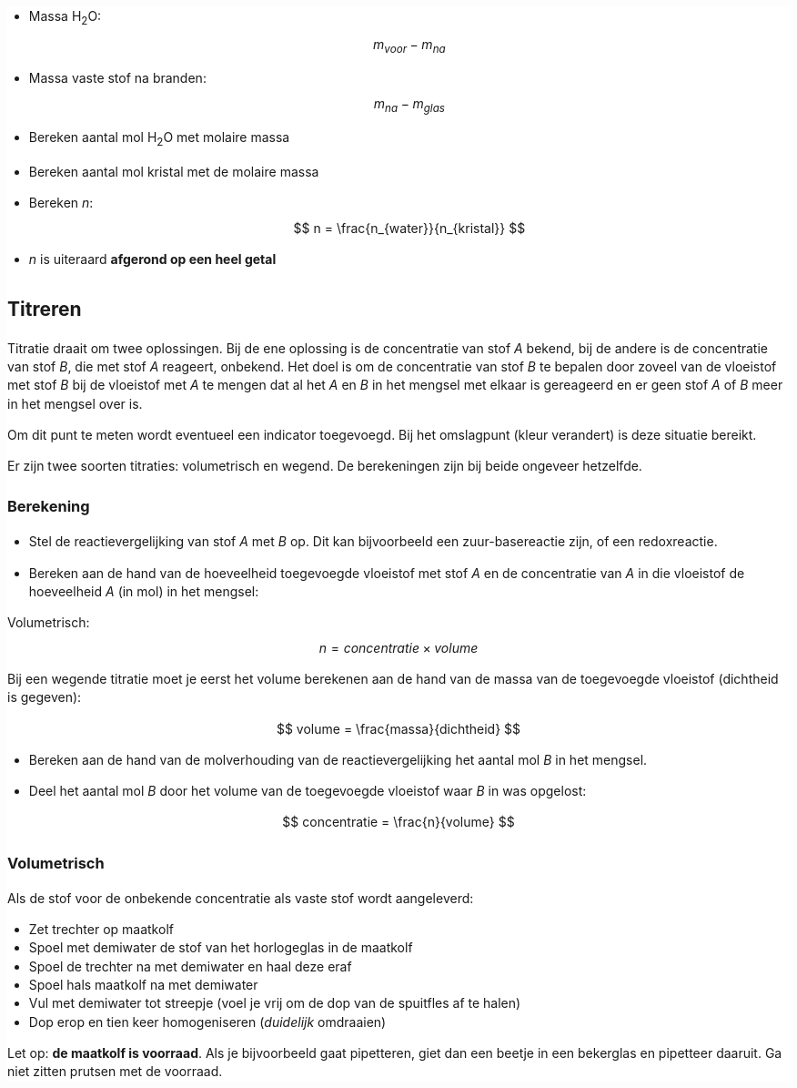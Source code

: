 - Massa H<sub>2</sub>O: $$ m_{voor} - m_{na} $$
- Massa vaste stof na branden: $$ m_{na} - m_{glas} $$

- Bereken aantal mol H<sub>2</sub>O met molaire massa
- Bereken aantal mol kristal met de molaire massa

- Bereken *n*: $$ n = \frac{n_{water}}{n_{kristal}} $$
- *n* is uiteraard **afgerond op een heel getal**


## Titreren
Titratie draait om twee oplossingen. Bij de ene oplossing is de concentratie van stof *A* bekend, bij de andere is de concentratie van stof *B*, die met stof *A* reageert, onbekend. Het doel is om de concentratie van stof *B* te bepalen door zoveel van de vloeistof met stof *B* bij de vloeistof met *A* te mengen dat al het *A* en *B* in het mengsel met elkaar is gereageerd en er geen stof *A* of *B* meer in het mengsel over is.

Om dit punt te meten wordt eventueel een indicator toegevoegd. Bij het omslagpunt (kleur verandert) is deze situatie bereikt.

Er zijn twee soorten titraties: volumetrisch en wegend. De berekeningen zijn bij beide ongeveer hetzelfde.

### Berekening
- Stel de reactievergelijking van stof *A* met *B* op. Dit kan bijvoorbeeld een zuur-basereactie zijn, of een redoxreactie.

- Bereken aan de hand van de hoeveelheid toegevoegde vloeistof met stof *A* en de concentratie van *A* in die vloeistof de hoeveelheid *A* (in mol) in het mengsel:

Volumetrisch: $$ n = concentratie \times volume $$

Bij een wegende titratie moet je eerst het volume berekenen aan de hand van de massa van de toegevoegde vloeistof (dichtheid is gegeven):

$$ volume = \frac{massa}{dichtheid} $$

- Bereken aan de hand van de molverhouding van de reactievergelijking het aantal mol *B* in het mengsel.

- Deel het aantal mol *B* door het volume van de toegevoegde vloeistof waar *B* in was opgelost:

$$ concentratie = \frac{n}{volume} $$

### Volumetrisch
Als de stof voor de onbekende concentratie als vaste stof wordt aangeleverd:

- Zet trechter op maatkolf
- Spoel met demiwater de stof van het horlogeglas in de maatkolf
- Spoel de trechter na met demiwater en haal deze eraf
- Spoel hals maatkolf na met demiwater
- Vul met demiwater tot streepje (voel je vrij om de dop van de spuitfles af te halen)
- Dop erop en tien keer homogeniseren (*duidelijk* omdraaien)

Let op: **de maatkolf is voorraad**. Als je bijvoorbeeld gaat pipetteren, giet dan een beetje in een bekerglas en pipetteer daaruit. Ga niet zitten prutsen met de voorraad.
